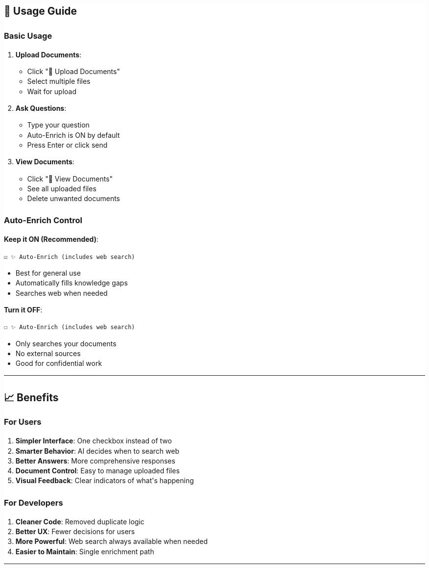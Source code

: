 
## 🚀 Usage Guide

### **Basic Usage**

1. **Upload Documents**:
   - Click "📁 Upload Documents"
   - Select multiple files
   - Wait for upload

2. **Ask Questions**:
   - Type your question
   - Auto-Enrich is ON by default
   - Press Enter or click send

3. **View Documents**:
   - Click "📄 View Documents"
   - See all uploaded files
   - Delete unwanted documents

### **Auto-Enrich Control**

**Keep it ON (Recommended)**:
```
☑️ ✨ Auto-Enrich (includes web search)
```
- Best for general use
- Automatically fills knowledge gaps
- Searches web when needed

**Turn it OFF**:
```
☐ ✨ Auto-Enrich (includes web search)
```
- Only searches your documents
- No external sources
- Good for confidential work

---

## 📈 Benefits

### **For Users**

1. **Simpler Interface**: One checkbox instead of two
2. **Smarter Behavior**: AI decides when to search web
3. **Better Answers**: More comprehensive responses
4. **Document Control**: Easy to manage uploaded files
5. **Visual Feedback**: Clear indicators of what's happening

### **For Developers**

1. **Cleaner Code**: Removed duplicate logic
2. **Better UX**: Fewer decisions for users
3. **More Powerful**: Web search always available when needed
4. **Easier to Maintain**: Single enrichment path

---